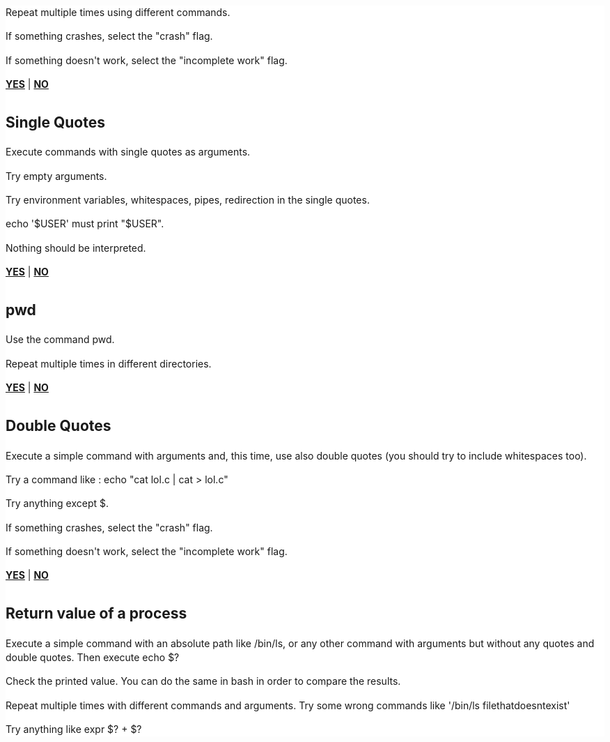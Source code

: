 Repeat multiple times using different commands.

If something crashes, select the "crash" flag.

If something doesn't work, select the "incomplete work" flag.

[**YES**](#)  |  [**NO**](#)


## **Single Quotes**

Execute commands with single quotes as arguments.

Try empty arguments.

Try environment variables, whitespaces, pipes, redirection in the single quotes.

echo '$USER' must print "$USER".

Nothing should be interpreted.

[**YES**](#)  |  [**NO**](#)


## **pwd**

Use the command pwd.

Repeat multiple times in different directories.

[**YES**](#)  |  [**NO**](#)


## **Double Quotes**

Execute a simple command with arguments and, this time, use also double quotes (you should try to include whitespaces too).

Try a command like : echo "cat lol.c | cat > lol.c"

Try anything except $.

If something crashes, select the "crash" flag.

If something doesn't work, select the "incomplete work" flag.

[**YES**](#)  |  [**NO**](#)


## **Return value of a process**

Execute a simple command with an absolute path like /bin/ls, or any other command with arguments but without any quotes and double quotes. Then execute echo $?

Check the printed value. You can do the same in bash in order to compare the results.

Repeat multiple times with different commands and arguments. Try some wrong commands like '/bin/ls filethatdoesntexist'

Try anything like expr $? + $?
